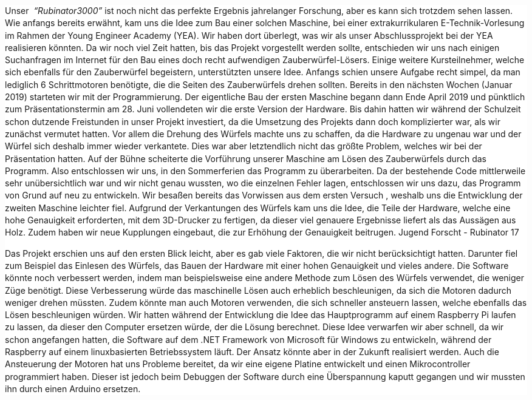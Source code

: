 Unser ​ _“Rubinator3000”_ ist noch nicht das perfekte Ergebnis jahrelanger Forschung,
aber es kann sich trotzdem sehen lassen.
Wie anfangs bereits erwähnt, kam uns die Idee zum Bau einer solchen Maschine, bei
einer extrakurrikularen E-Technik-Vorlesung im Rahmen der Young Engineer
Academy (YEA). Wir haben dort überlegt, was wir als unser Abschlussprojekt bei der
YEA realisieren könnten. Da wir noch viel Zeit hatten, bis das Projekt vorgestellt
werden sollte, entschieden wir uns nach einigen Suchanfragen im Internet für den
Bau eines doch recht aufwendigen Zauberwürfel-Lösers. Einige weitere
Kursteilnehmer, welche sich ebenfalls für den Zauberwürfel begeistern, unterstützten
unsere Idee.
Anfangs schien unsere Aufgabe recht simpel, da man lediglich 6 Schrittmotoren
benötigte, die die Seiten des Zauberwürfels drehen sollten.
Bereits in den nächsten Wochen (Januar 2019) starteten wir mit der
Programmierung. Der eigentliche Bau der ersten Maschine begann dann Ende April
2019 und pünktlich zum Präsentationstermin am 28. Juni vollendeten wir die erste
Version der Hardware. Bis dahin hatten wir während der Schulzeit schon dutzende
Freistunden in unser Projekt investiert, da die Umsetzung des Projekts dann doch
komplizierter war, als wir zunächst vermutet hatten. Vor allem die Drehung des
Würfels machte uns zu schaffen, da die Hardware zu ungenau war und der Würfel
sich deshalb immer wieder verkantete. Dies war aber letztendlich nicht das größte
Problem, welches wir bei der Präsentation hatten.
Auf der Bühne scheiterte die Vorführung unserer Maschine am Lösen des
Zauberwürfels durch das Programm.
Also entschlossen wir uns, in den Sommerferien das Programm zu überarbeiten. Da
der bestehende Code mittlerweile sehr unübersichtlich war und wir nicht genau
wussten, wo die einzelnen Fehler lagen, entschlossen wir uns dazu, das Programm
von Grund auf neu zu entwickeln. Wir besaßen bereits das Vorwissen aus dem
ersten Versuch , weshalb uns die Entwicklung der zweiten Maschine leichter fiel.
Aufgrund der Verkantungen des Würfels kam uns die Idee, die Teile der Hardware,
welche eine hohe Genauigkeit erforderten, mit dem 3D-Drucker zu fertigen, da dieser
viel genauere Ergebnisse liefert als das Aussägen aus Holz. Zudem haben wir neue
Kupplungen eingebaut, die zur Erhöhung der Genauigkeit beitrugen.
Jugend Forscht - Rubinator
17


Das Projekt erschien uns auf den ersten Blick leicht, aber es gab viele Faktoren, die
wir nicht berücksichtigt hatten. Darunter fiel zum Beispiel das Einlesen des Würfels,
das Bauen der Hardware mit einer hohen Genauigkeit und vieles andere.
Die Software könnte noch verbessert werden, indem man beispielsweise eine andere
Methode zum Lösen des Würfels verwendet, die weniger Züge benötigt. Diese
Verbesserung würde das maschinelle Lösen auch erheblich beschleunigen, da sich
die Motoren dadurch weniger drehen müssten.
Zudem könnte man auch Motoren verwenden, die sich schneller ansteuern lassen,
welche ebenfalls das Lösen beschleunigen würden.
Wir hatten während der Entwicklung die Idee das Hauptprogramm auf einem
Raspberry Pi laufen zu lassen, da dieser den Computer ersetzen würde, der die
Lösung berechnet. Diese Idee verwarfen wir aber schnell, da wir schon angefangen
hatten, die Software auf dem .NET Framework von Microsoft für Windows zu
entwickeln, während der Raspberry auf einem linuxbasierten Betriebssystem läuft.
Der Ansatz könnte aber in der Zukunft realisiert werden.
Auch die Ansteuerung der Motoren hat uns Probleme bereitet, da wir eine eigene
Platine entwickelt und einen Mikrocontroller programmiert haben. Dieser ist jedoch
beim Debuggen der Software durch eine Überspannung kaputt gegangen und wir
mussten ihn durch einen Arduino ersetzen.
